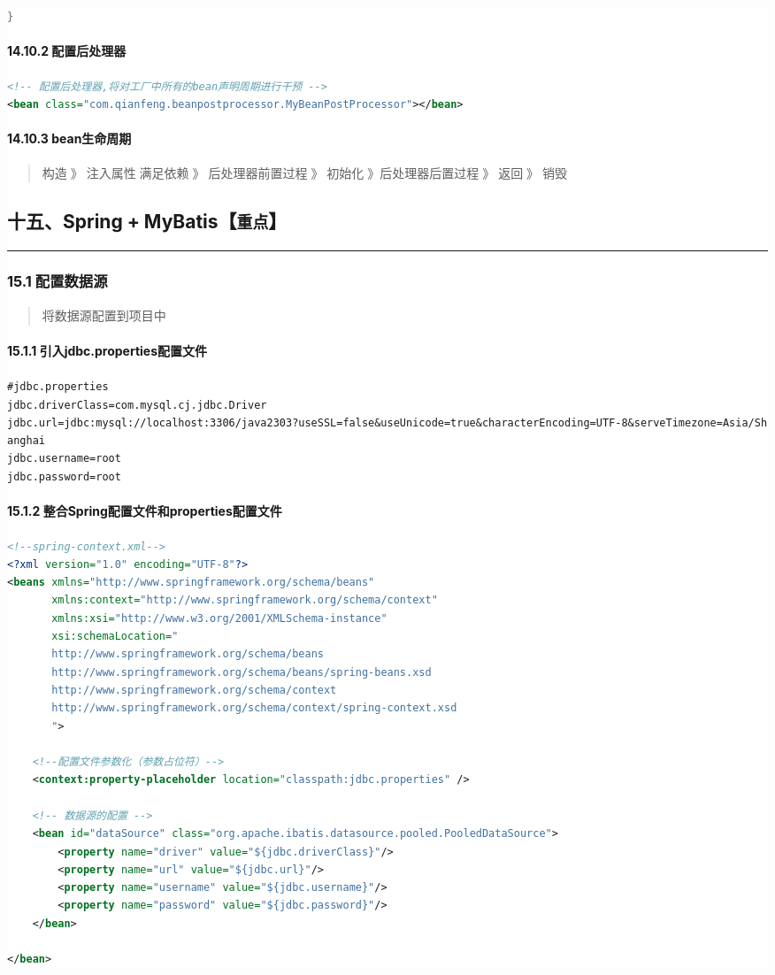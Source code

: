 ```  java
}
```  

#### 14.10.2 配置后处理器

```  xml
<!-- 配置后处理器,将对工厂中所有的bean声明周期进行干预 -->
<bean class="com.qianfeng.beanpostprocessor.MyBeanPostProcessor"></bean>
```  

#### 14.10.3 bean生命周期

> 构造 》 注入属性 满足依赖 》 后处理器前置过程   》 初始化  》后处理器后置过程 》 返回 》 销毁


## 十五、Spring + MyBatis【`重点`】

------

### 15.1 配置数据源

> 将数据源配置到项目中



#### 15.1.1 引入jdbc.properties配置文件

```  properties
#jdbc.properties
jdbc.driverClass=com.mysql.cj.jdbc.Driver
jdbc.url=jdbc:mysql://localhost:3306/java2303?useSSL=false&useUnicode=true&characterEncoding=UTF-8&serveTimezone=Asia/Shanghai
jdbc.username=root
jdbc.password=root
```  



#### 15.1.2 整合Spring配置文件和properties配置文件

```  xml
<!--spring-context.xml-->
<?xml version="1.0" encoding="UTF-8"?>
<beans xmlns="http://www.springframework.org/schema/beans"
       xmlns:context="http://www.springframework.org/schema/context"
       xmlns:xsi="http://www.w3.org/2001/XMLSchema-instance"
       xsi:schemaLocation="
       http://www.springframework.org/schema/beans
       http://www.springframework.org/schema/beans/spring-beans.xsd
       http://www.springframework.org/schema/context
       http://www.springframework.org/schema/context/spring-context.xsd
       ">

    <!--配置文件参数化（参数占位符）-->
	<context:property-placeholder location="classpath:jdbc.properties" />
    
    <!-- 数据源的配置 -->
    <bean id="dataSource" class="org.apache.ibatis.datasource.pooled.PooledDataSource">
        <property name="driver" value="${jdbc.driverClass}"/>
        <property name="url" value="${jdbc.url}"/>
        <property name="username" value="${jdbc.username}"/>
        <property name="password" value="${jdbc.password}"/>
    </bean>

</bean>
```  
